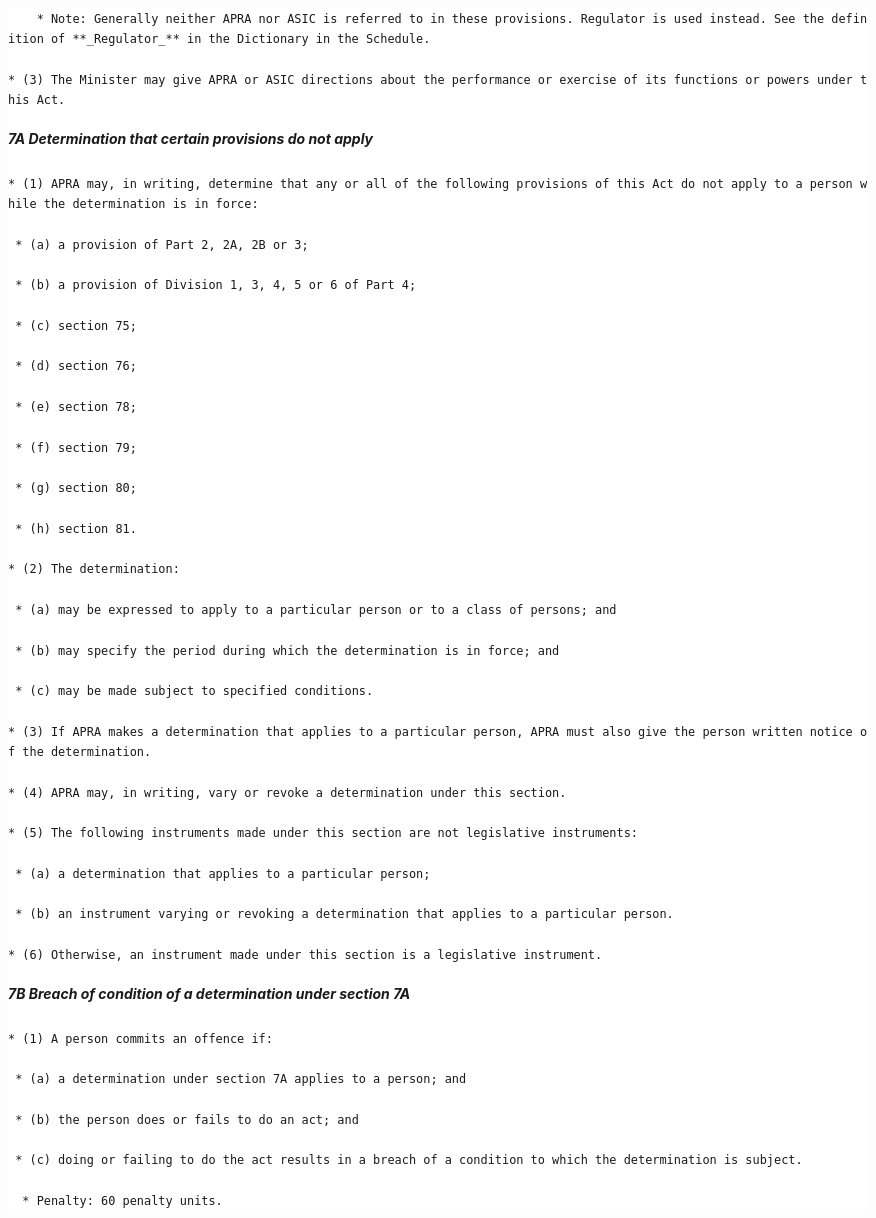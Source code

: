         * Note: Generally neither APRA nor ASIC is referred to in these provisions. Regulator is used instead. See the definition of **_Regulator_** in the Dictionary in the Schedule.

    * (3) The Minister may give APRA or ASIC directions about the performance or exercise of its functions or powers under this Act.

##### 7A  Determination that certain provisions do not apply

    * (1) APRA may, in writing, determine that any or all of the following provisions of this Act do not apply to a person while the determination is in force:

     * (a) a provision of Part 2, 2A, 2B or 3;

     * (b) a provision of Division 1, 3, 4, 5 or 6 of Part 4;

     * (c) section 75;

     * (d) section 76;

     * (e) section 78;

     * (f) section 79;

     * (g) section 80;

     * (h) section 81.

    * (2) The determination:

     * (a) may be expressed to apply to a particular person or to a class of persons; and

     * (b) may specify the period during which the determination is in force; and

     * (c) may be made subject to specified conditions.

    * (3) If APRA makes a determination that applies to a particular person, APRA must also give the person written notice of the determination.

    * (4) APRA may, in writing, vary or revoke a determination under this section.

    * (5) The following instruments made under this section are not legislative instruments:

     * (a) a determination that applies to a particular person;

     * (b) an instrument varying or revoking a determination that applies to a particular person.

    * (6) Otherwise, an instrument made under this section is a legislative instrument.

##### 7B  Breach of condition of a determination under section 7A

    * (1) A person commits an offence if:

     * (a) a determination under section 7A applies to a person; and

     * (b) the person does or fails to do an act; and

     * (c) doing or failing to do the act results in a breach of a condition to which the determination is subject.

      * Penalty: 60 penalty units.
